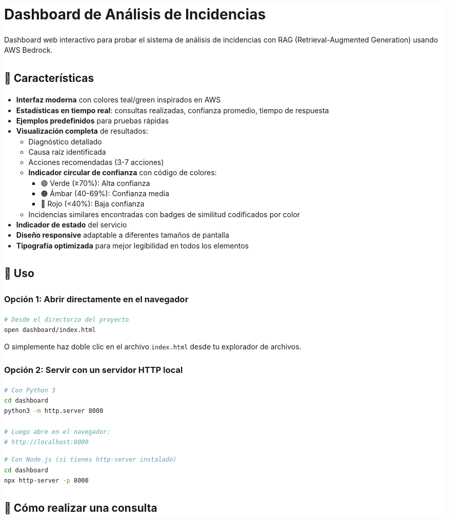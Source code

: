 # Dashboard de Análisis de Incidencias

Dashboard web interactivo para probar el sistema de análisis de incidencias con RAG (Retrieval-Augmented Generation) usando AWS Bedrock.

## 🎨 Características

- **Interfaz moderna** con colores teal/green inspirados en AWS
- **Estadísticas en tiempo real**: consultas realizadas, confianza promedio, tiempo de respuesta
- **Ejemplos predefinidos** para pruebas rápidas
- **Visualización completa** de resultados:
  - Diagnóstico detallado
  - Causa raíz identificada
  - Acciones recomendadas (3-7 acciones)
  - **Indicador circular de confianza** con código de colores:
    - 🟢 Verde (≥70%): Alta confianza
    - 🟠 Ámbar (40-69%): Confianza media
    - 🔴 Rojo (<40%): Baja confianza
  - Incidencias similares encontradas con badges de similitud codificados por color
- **Indicador de estado** del servicio
- **Diseño responsive** adaptable a diferentes tamaños de pantalla
- **Tipografía optimizada** para mejor legibilidad en todos los elementos

## 🚀 Uso

### Opción 1: Abrir directamente en el navegador

```bash
# Desde el directorio del proyecto
open dashboard/index.html
```

O simplemente haz doble clic en el archivo `index.html` desde tu explorador de archivos.

### Opción 2: Servir con un servidor HTTP local

```bash
# Con Python 3
cd dashboard
python3 -m http.server 8000

# Luego abre en el navegador:
# http://localhost:8000
```

```bash
# Con Node.js (si tienes http-server instalado)
cd dashboard
npx http-server -p 8000
```

## 📝 Cómo realizar una consulta
